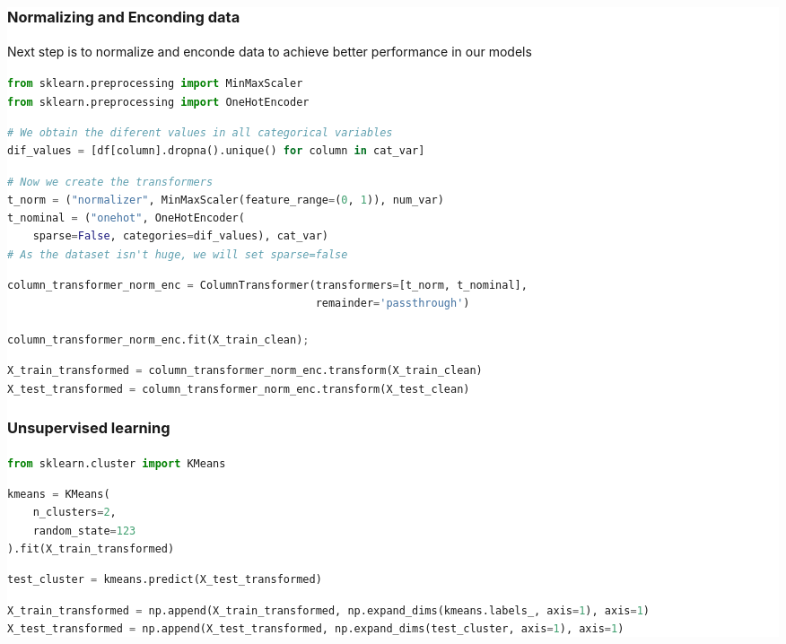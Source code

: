 ### Normalizing and Enconding data
Next step is to normalize and enconde data to achieve better performance in our models


```python
from sklearn.preprocessing import MinMaxScaler
from sklearn.preprocessing import OneHotEncoder
```


```python
# We obtain the diferent values in all categorical variables
dif_values = [df[column].dropna().unique() for column in cat_var]
```


```python
# Now we create the transformers
t_norm = ("normalizer", MinMaxScaler(feature_range=(0, 1)), num_var)
t_nominal = ("onehot", OneHotEncoder(
    sparse=False, categories=dif_values), cat_var)
# As the dataset isn't huge, we will set sparse=false
```


```python
column_transformer_norm_enc = ColumnTransformer(transformers=[t_norm, t_nominal],
                                                remainder='passthrough')

column_transformer_norm_enc.fit(X_train_clean);
```


```python
X_train_transformed = column_transformer_norm_enc.transform(X_train_clean)
X_test_transformed = column_transformer_norm_enc.transform(X_test_clean)
```

### Unsupervised learning


```python
from sklearn.cluster import KMeans
```


```python
kmeans = KMeans(
    n_clusters=2, 
    random_state=123
).fit(X_train_transformed)
```


```python
test_cluster = kmeans.predict(X_test_transformed)
```


```python
X_train_transformed = np.append(X_train_transformed, np.expand_dims(kmeans.labels_, axis=1), axis=1)
X_test_transformed = np.append(X_test_transformed, np.expand_dims(test_cluster, axis=1), axis=1)
```
